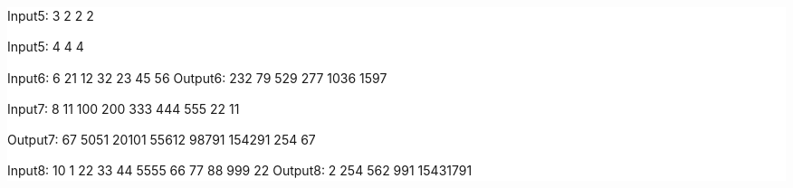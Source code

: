 Input5:
3
2
2
2

Input5:
4
4
4

Input6:
6
21 
12
32
23
45
56
Output6:
232
79
529
277
1036
1597

Input7:
8
11
100
200
333
444
555
22
11

Output7:
67
5051
20101
55612
98791
154291
254
67

Input8:
10
1
22
33
44
5555
66
77
88
999
22
Output8:
2
254
562
991
15431791